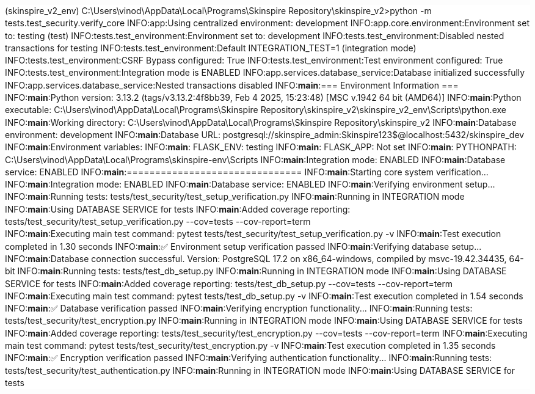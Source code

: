 (skinspire_v2_env) C:\Users\vinod\AppData\Local\Programs\Skinspire Repository\skinspire_v2>python -m tests.test_security.verify_core
INFO:app:Using centralized environment: development
INFO:app.core.environment:Environment set to: testing (test)
INFO:tests.test_environment:Environment set to: development
INFO:tests.test_environment:Disabled nested transactions for testing
INFO:tests.test_environment:Default INTEGRATION_TEST=1 (integration mode)
INFO:tests.test_environment:CSRF Bypass configured: True
INFO:tests.test_environment:Test environment configured: True
INFO:tests.test_environment:Integration mode is ENABLED
INFO:app.services.database_service:Database initialized successfully
INFO:app.services.database_service:Nested transactions disabled
INFO:__main__:=== Environment Information ===
INFO:__main__:Python version: 3.13.2 (tags/v3.13.2:4f8bb39, Feb  4 2025, 15:23:48) [MSC v.1942 64 bit (AMD64)]
INFO:__main__:Python executable: C:\Users\vinod\AppData\Local\Programs\Skinspire Repository\skinspire_v2\skinspire_v2_env\Scripts\python.exe
INFO:__main__:Working directory: C:\Users\vinod\AppData\Local\Programs\Skinspire Repository\skinspire_v2
INFO:__main__:Database environment: development
INFO:__main__:Database URL: postgresql://skinspire_admin:Skinspire123$@localhost:5432/skinspire_dev
INFO:__main__:Environment variables:
INFO:__main__:  FLASK_ENV: testing
INFO:__main__:  FLASK_APP: Not set
INFO:__main__:  PYTHONPATH: C:\Users\vinod\AppData\Local\Programs\skinspire-env\Scripts
INFO:__main__:Integration mode: ENABLED
INFO:__main__:Database service: ENABLED
INFO:__main__:===============================
INFO:__main__:Starting core system verification...
INFO:__main__:Integration mode: ENABLED
INFO:__main__:Database service: ENABLED
INFO:__main__:Verifying environment setup...
INFO:__main__:Running tests: tests/test_security/test_setup_verification.py
INFO:__main__:Running in INTEGRATION mode
INFO:__main__:Using DATABASE SERVICE for tests
INFO:__main__:Added coverage reporting: tests/test_security/test_setup_verification.py --cov=tests --cov-report=term      
INFO:__main__:Executing main test command: pytest tests/test_security/test_setup_verification.py -v
INFO:__main__:Test execution completed in 1.30 seconds
INFO:__main__:✅ Environment setup verification passed
INFO:__main__:Verifying database setup...
INFO:__main__:Database connection successful. Version: PostgreSQL 17.2 on x86_64-windows, compiled by msvc-19.42.34435, 64-bit
INFO:__main__:Running tests: tests/test_db_setup.py
INFO:__main__:Running in INTEGRATION mode
INFO:__main__:Using DATABASE SERVICE for tests
INFO:__main__:Added coverage reporting: tests/test_db_setup.py --cov=tests --cov-report=term
INFO:__main__:Executing main test command: pytest tests/test_db_setup.py -v
INFO:__main__:Test execution completed in 1.54 seconds
INFO:__main__:✅ Database verification passed
INFO:__main__:Verifying encryption functionality...
INFO:__main__:Running tests: tests/test_security/test_encryption.py
INFO:__main__:Running in INTEGRATION mode
INFO:__main__:Using DATABASE SERVICE for tests
INFO:__main__:Added coverage reporting: tests/test_security/test_encryption.py --cov=tests --cov-report=term
INFO:__main__:Executing main test command: pytest tests/test_security/test_encryption.py -v
INFO:__main__:Test execution completed in 1.35 seconds
INFO:__main__:✅ Encryption verification passed
INFO:__main__:Verifying authentication functionality...
INFO:__main__:Running tests: tests/test_security/test_authentication.py
INFO:__main__:Running in INTEGRATION mode
INFO:__main__:Using DATABASE SERVICE for tests